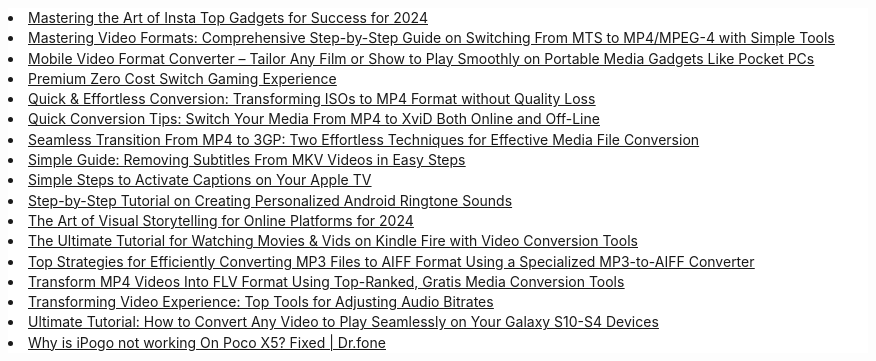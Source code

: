 <li><a href="https://instagram-videos.techidaily.com/mastering-the-art-of-insta-top-gadgets-for-success-for-2024/"><u>Mastering the Art of Insta  Top Gadgets for Success for 2024</u></a></li>
<li><a href="https://media-tips.techidaily.com/mastering-video-formats-comprehensive-step-by-step-guide-on-switching-from-mts-to-mp4mpeg-4-with-simple-tools/"><u>Mastering Video Formats: Comprehensive Step-by-Step Guide on Switching From MTS to MP4/MPEG-4 with Simple Tools</u></a></li>
<li><a href="https://media-tips.techidaily.com/mobile-video-format-converter-tailor-any-film-or-show-to-play-smoothly-on-portable-media-gadgets-like-pocket-pcs/"><u>Mobile Video Format Converter – Tailor Any Film or Show to Play Smoothly on Portable Media Gadgets Like Pocket PCs</u></a></li>
<li><a href="https://on-screen-recording.techidaily.com/premium-zero-cost-switch-gaming-experience/"><u>Premium Zero Cost Switch Gaming Experience</u></a></li>
<li><a href="https://media-tips.techidaily.com/quick-and-effortless-conversion-transforming-isos-to-mp4-format-without-quality-loss/"><u>Quick & Effortless Conversion: Transforming ISOs to MP4 Format without Quality Loss</u></a></li>
<li><a href="https://media-tips.techidaily.com/quick-conversion-tips-switch-your-media-from-mp4-to-xvid-both-online-and-off-line/"><u>Quick Conversion Tips: Switch Your Media From MP4 to XviD Both Online and Off-Line</u></a></li>
<li><a href="https://media-tips.techidaily.com/seamless-transition-from-mp4-to-3gp-two-effortless-techniques-for-effective-media-file-conversion/"><u>Seamless Transition From MP4 to 3GP: Two Effortless Techniques for Effective Media File Conversion</u></a></li>
<li><a href="https://media-tips.techidaily.com/simple-guide-removing-subtitles-from-mkv-videos-in-easy-steps/"><u>Simple Guide: Removing Subtitles From MKV Videos in Easy Steps</u></a></li>
<li><a href="https://media-tips.techidaily.com/simple-steps-to-activate-captions-on-your-apple-tv/"><u>Simple Steps to Activate Captions on Your Apple TV</u></a></li>
<li><a href="https://media-tips.techidaily.com/step-by-step-tutorial-on-creating-personalized-android-ringtone-sounds/"><u>Step-by-Step Tutorial on Creating Personalized Android Ringtone Sounds</u></a></li>
<li><a href="https://facebook-video-files.techidaily.com/the-art-of-visual-storytelling-for-online-platforms-for-2024/"><u>The Art of Visual Storytelling for Online Platforms for 2024</u></a></li>
<li><a href="https://media-tips.techidaily.com/the-ultimate-tutorial-for-watching-movies-and-vids-on-kindle-fire-with-video-conversion-tools/"><u>The Ultimate Tutorial for Watching Movies & Vids on Kindle Fire with Video Conversion Tools</u></a></li>
<li><a href="https://media-tips.techidaily.com/top-strategies-for-efficiently-converting-mp3-files-to-aiff-format-using-a-specialized-mp3-to-aiff-converter/"><u>Top Strategies for Efficiently Converting MP3 Files to AIFF Format Using a Specialized MP3-to-AIFF Converter</u></a></li>
<li><a href="https://media-tips.techidaily.com/transform-mp4-videos-into-flv-format-using-top-ranked-gratis-media-conversion-tools/"><u>Transform MP4 Videos Into FLV Format Using Top-Ranked, Gratis Media Conversion Tools</u></a></li>
<li><a href="https://media-tips.techidaily.com/transforming-video-experience-top-tools-for-adjusting-audio-bitrates/"><u>Transforming Video Experience: Top Tools for Adjusting Audio Bitrates</u></a></li>
<li><a href="https://media-tips.techidaily.com/ultimate-tutorial-how-to-convert-any-video-to-play-seamlessly-on-your-galaxy-s10-s4-devices/"><u>Ultimate Tutorial: How to Convert Any Video to Play Seamlessly on Your Galaxy S10-S4 Devices</u></a></li>
<li><a href="https://pokemon-go-android.techidaily.com/why-is-ipogo-not-working-on-poco-x5-fixed-drfone-by-drfone-virtual-android/"><u>Why is iPogo not working On Poco X5? Fixed | Dr.fone</u></a></li>
</ul></div>
